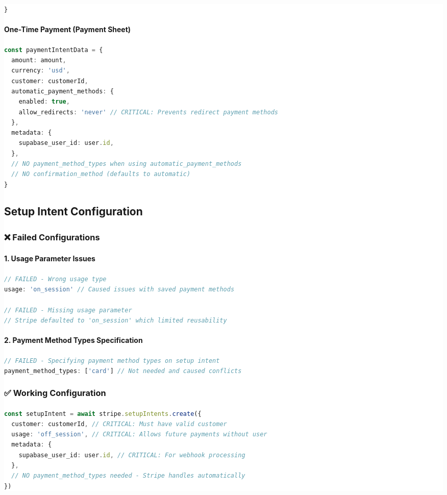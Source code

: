 ```typescript
}
```

#### One-Time Payment (Payment Sheet)
```typescript
const paymentIntentData = {
  amount: amount,
  currency: 'usd', 
  customer: customerId,
  automatic_payment_methods: {
    enabled: true,
    allow_redirects: 'never' // CRITICAL: Prevents redirect payment methods
  },
  metadata: {
    supabase_user_id: user.id,
  },
  // NO payment_method_types when using automatic_payment_methods
  // NO confirmation_method (defaults to automatic)
}
```

## Setup Intent Configuration

### ❌ Failed Configurations

#### 1. Usage Parameter Issues
```typescript
// FAILED - Wrong usage type
usage: 'on_session' // Caused issues with saved payment methods

// FAILED - Missing usage parameter
// Stripe defaulted to 'on_session' which limited reusability
```

#### 2. Payment Method Types Specification
```typescript
// FAILED - Specifying payment method types on setup intent
payment_method_types: ['card'] // Not needed and caused conflicts
```

### ✅ Working Configuration
```typescript
const setupIntent = await stripe.setupIntents.create({
  customer: customerId, // CRITICAL: Must have valid customer
  usage: 'off_session', // CRITICAL: Allows future payments without user
  metadata: {
    supabase_user_id: user.id, // CRITICAL: For webhook processing
  },
  // NO payment_method_types needed - Stripe handles automatically
})
```
